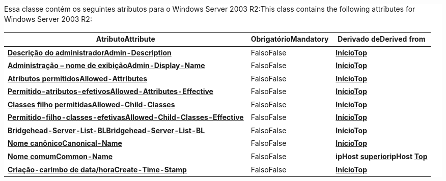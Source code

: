 <span data-ttu-id="b5713-147">Essa classe contém os seguintes atributos para o Windows Server 2003 R2:</span><span class="sxs-lookup"><span data-stu-id="b5713-147">This class contains the following attributes for Windows Server 2003 R2:</span></span>



| <span data-ttu-id="b5713-148">Atributo</span><span class="sxs-lookup"><span data-stu-id="b5713-148">Attribute</span></span>                                                                   | <span data-ttu-id="b5713-149">Obrigatório</span><span class="sxs-lookup"><span data-stu-id="b5713-149">Mandatory</span></span> | <span data-ttu-id="b5713-150">Derivado de</span><span class="sxs-lookup"><span data-stu-id="b5713-150">Derived from</span></span>                               |
|-----------------------------------------------------------------------------|-----------|--------------------------------------------|
| [<span data-ttu-id="b5713-151">**Descrição do administrador**</span><span class="sxs-lookup"><span data-stu-id="b5713-151">**Admin-Description**</span></span>](a-admindescription.md)                             | <span data-ttu-id="b5713-152">Falso</span><span class="sxs-lookup"><span data-stu-id="b5713-152">False</span></span>     | [<span data-ttu-id="b5713-153">**Início**</span><span class="sxs-lookup"><span data-stu-id="b5713-153">**Top**</span></span>](c-top.md)<br/>            |
| [<span data-ttu-id="b5713-154">**Administração – nome de exibição**</span><span class="sxs-lookup"><span data-stu-id="b5713-154">**Admin-Display-Name**</span></span>](a-admindisplayname.md)                            | <span data-ttu-id="b5713-155">Falso</span><span class="sxs-lookup"><span data-stu-id="b5713-155">False</span></span>     | [<span data-ttu-id="b5713-156">**Início**</span><span class="sxs-lookup"><span data-stu-id="b5713-156">**Top**</span></span>](c-top.md)<br/>            |
| [<span data-ttu-id="b5713-157">**Atributos permitidos**</span><span class="sxs-lookup"><span data-stu-id="b5713-157">**Allowed-Attributes**</span></span>](a-allowedattributes.md)                           | <span data-ttu-id="b5713-158">Falso</span><span class="sxs-lookup"><span data-stu-id="b5713-158">False</span></span>     | [<span data-ttu-id="b5713-159">**Início**</span><span class="sxs-lookup"><span data-stu-id="b5713-159">**Top**</span></span>](c-top.md)<br/>            |
| [<span data-ttu-id="b5713-160">**Permitido-atributos-efetivos**</span><span class="sxs-lookup"><span data-stu-id="b5713-160">**Allowed-Attributes-Effective**</span></span>](a-allowedattributeseffective.md)        | <span data-ttu-id="b5713-161">Falso</span><span class="sxs-lookup"><span data-stu-id="b5713-161">False</span></span>     | [<span data-ttu-id="b5713-162">**Início**</span><span class="sxs-lookup"><span data-stu-id="b5713-162">**Top**</span></span>](c-top.md)<br/>            |
| [<span data-ttu-id="b5713-163">**Classes filho permitidas**</span><span class="sxs-lookup"><span data-stu-id="b5713-163">**Allowed-Child-Classes**</span></span>](a-allowedchildclasses.md)                      | <span data-ttu-id="b5713-164">Falso</span><span class="sxs-lookup"><span data-stu-id="b5713-164">False</span></span>     | [<span data-ttu-id="b5713-165">**Início**</span><span class="sxs-lookup"><span data-stu-id="b5713-165">**Top**</span></span>](c-top.md)<br/>            |
| [<span data-ttu-id="b5713-166">**Permitido-filho-classes-efetivas**</span><span class="sxs-lookup"><span data-stu-id="b5713-166">**Allowed-Child-Classes-Effective**</span></span>](a-allowedchildclasseseffective.md)   | <span data-ttu-id="b5713-167">Falso</span><span class="sxs-lookup"><span data-stu-id="b5713-167">False</span></span>     | [<span data-ttu-id="b5713-168">**Início**</span><span class="sxs-lookup"><span data-stu-id="b5713-168">**Top**</span></span>](c-top.md)<br/>            |
| [<span data-ttu-id="b5713-169">**Bridgehead-Server-List-BL**</span><span class="sxs-lookup"><span data-stu-id="b5713-169">**Bridgehead-Server-List-BL**</span></span>](a-bridgeheadserverlistbl.md)               | <span data-ttu-id="b5713-170">Falso</span><span class="sxs-lookup"><span data-stu-id="b5713-170">False</span></span>     | [<span data-ttu-id="b5713-171">**Início**</span><span class="sxs-lookup"><span data-stu-id="b5713-171">**Top**</span></span>](c-top.md)<br/>            |
| [<span data-ttu-id="b5713-172">**Nome canônico**</span><span class="sxs-lookup"><span data-stu-id="b5713-172">**Canonical-Name**</span></span>](a-canonicalname.md)                                   | <span data-ttu-id="b5713-173">Falso</span><span class="sxs-lookup"><span data-stu-id="b5713-173">False</span></span>     | [<span data-ttu-id="b5713-174">**Início**</span><span class="sxs-lookup"><span data-stu-id="b5713-174">**Top**</span></span>](c-top.md)<br/>            |
| [<span data-ttu-id="b5713-175">**Nome comum**</span><span class="sxs-lookup"><span data-stu-id="b5713-175">**Common-Name**</span></span>](a-cn.md)                                                 | <span data-ttu-id="b5713-176">Falso</span><span class="sxs-lookup"><span data-stu-id="b5713-176">False</span></span>     | <span data-ttu-id="b5713-177">**ipHost** [ **superior**](c-top.md)</span><span class="sxs-lookup"><span data-stu-id="b5713-177">**ipHost** [**Top**](c-top.md)</span></span><br/> |
| [<span data-ttu-id="b5713-178">**Criação-carimbo de data/hora**</span><span class="sxs-lookup"><span data-stu-id="b5713-178">**Create-Time-Stamp**</span></span>](a-createtimestamp.md)                              | <span data-ttu-id="b5713-179">Falso</span><span class="sxs-lookup"><span data-stu-id="b5713-179">False</span></span>     | [<span data-ttu-id="b5713-180">**Início**</span><span class="sxs-lookup"><span data-stu-id="b5713-180">**Top**</span></span>](c-top.md)<br/>            |